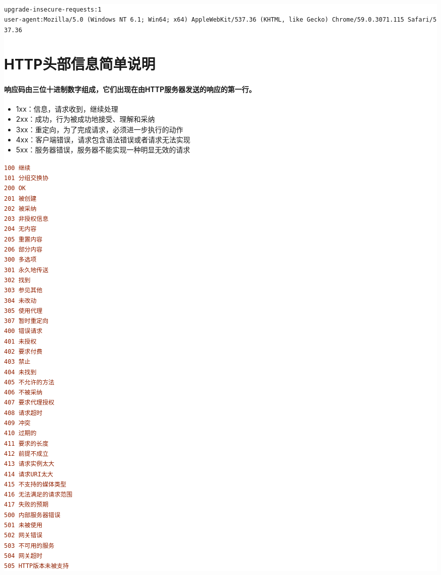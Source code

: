 ```
upgrade-insecure-requests:1
user-agent:Mozilla/5.0 (Windows NT 6.1; Win64; x64) AppleWebKit/537.36 (KHTML, like Gecko) Chrome/59.0.3071.115 Safari/537.36
```

# HTTP头部信息简单说明

#### 响应码由三位十进制数字组成，它们出现在由HTTP服务器发送的响应的第一行。
- 1xx：信息，请求收到，继续处理
- 2xx：成功，行为被成功地接受、理解和采纳
- 3xx：重定向，为了完成请求，必须进一步执行的动作
- 4xx：客户端错误，请求包含语法错误或者请求无法实现
- 5xx：服务器错误，服务器不能实现一种明显无效的请求
```ini
100 继续 
101 分组交换协 
200 OK 
201 被创建 
202 被采纳
203 非授权信息 
204 无内容 
205 重置内容 
206 部分内容
300 多选项 
301 永久地传送 
302 找到 
303 参见其他
304 未改动 
305 使用代理 
307 暂时重定向 
400 错误请求
401 未授权 
402 要求付费 
403 禁止 
404 未找到
405 不允许的方法 
406 不被采纳 
407 要求代理授权
408 请求超时
409 冲突 
410 过期的 
411 要求的长度 
412 前提不成立
413 请求实例太大 
414 请求URI太大 
415 不支持的媒体类型
416 无法满足的请求范围 
417 失败的预期 
500 内部服务器错误
501 未被使用 
502 网关错误 
503 不可用的服务 
504 网关超时
505 HTTP版本未被支持
```
